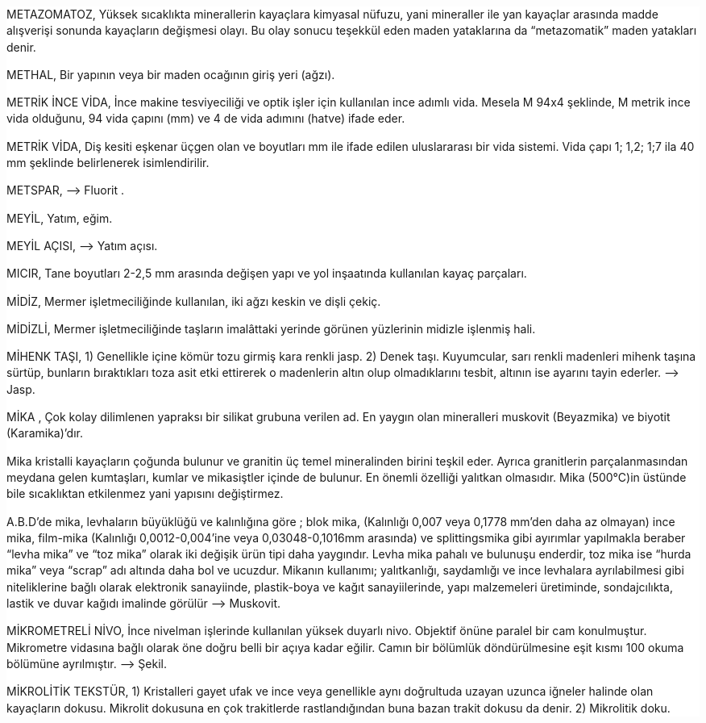 METAZOMATOZ, Yüksek sıcaklıkta minerallerin kayaçlara kimyasal nüfuzu, yani mineraller ile yan kayaçlar arasında madde alışverişi sonunda kayaçların değişmesi olayı. Bu olay sonucu teşekkül eden maden yataklarına da “metazomatik” maden yatakları denir.

METHAL, Bir yapının veya bir maden ocağının giriş yeri (ağzı).

METRİK İNCE VİDA, İnce makine tesviyeciliği ve optik işler için kullanılan ince adımlı vida. Mesela M 94x4 şeklinde, M metrik ince vida olduğunu, 94 vida çapını (mm) ve 4 de vida adımını (hatve) ifade eder.

METRİK VİDA, Diş kesiti eşkenar üçgen olan ve boyutları mm ile ifade edilen uluslararası bir vida sistemi. Vida çapı 1; 1,2; 1;7 ila 40 mm şeklinde belirlenerek isimlendirilir.

METSPAR, —> Fluorit .

MEYİL, Yatım, eğim.

MEYİL AÇISI, —> Yatım açısı.

MICIR, Tane boyutları 2-2,5 mm arasında değişen yapı ve yol inşaatında kullanılan kayaç parçaları.

MİDİZ, Mermer işletmeciliğinde kullanılan, iki ağzı keskin ve dişli çekiç.

MİDİZLİ, Mermer işletmeciliğinde taşların imalâttaki yerinde görünen yüzlerinin midizle işlenmiş hali.

MİHENK TAŞI, 1) Genellikle içine kömür tozu girmiş kara renkli jasp. 2) Denek taşı. Kuyumcular, sarı renkli madenleri mihenk taşına sürtüp, bunların bıraktıkları toza asit etki ettirerek o madenlerin altın olup olmadıklarını tesbit, altının ise ayarını tayin ederler. —> Jasp.

MİKA , Çok kolay dilimlenen yapraksı bir silikat grubuna verilen ad. En yaygın olan mineralleri muskovit (Beyazmika) ve biyotit (Karamika)’dır.

Mika kristalli kayaçların çoğunda bulunur ve granitin üç temel mineralinden birini teşkil eder. Ayrıca granitlerin parçalanmasından meydana gelen kumtaşları, kumlar ve mikasiştler içinde de bulunur. En önemli özelliği yalıtkan olmasıdır. Mika (500°C)in üstünde bile sıcaklıktan etkilenmez yani yapısını değiştirmez.

A.B.D’de mika, levhaların büyüklüğü ve kalınlığına göre ; blok mika, (Kalınlığı 0,007 veya 0,1778 mm’den daha az olmayan) ince mika, film-mika (Kalınlığı 0,0012-0,004’ine veya 0,03048-0,1016mm arasında) ve splittingsmika gibi ayırımlar yapılmakla beraber “levha mika” ve “toz mika” olarak iki değişik ürün tipi daha yaygındır. Levha mika pahalı ve bulunuşu enderdir, toz mika ise “hurda mika” veya “scrap” adı altında daha bol ve ucuzdur. Mikanın kullanımı; yalıtkanlığı, saydamlığı ve ince levhalara ayrılabilmesi gibi niteliklerine bağlı olarak elektronik sanayiinde, plastik-boya ve kağıt sanayiilerinde, yapı malzemeleri üretiminde, sondajcılıkta, lastik ve duvar kağıdı imalinde görülür —> Muskovit.

MİKROMETRELİ NİVO, İnce nivelman işlerinde kullanılan yüksek duyarlı nivo. Objektif önüne paralel bir cam konulmuştur. Mikrometre vidasına bağlı olarak öne doğru belli bir açıya kadar eğilir. Camın bir bölümlük döndürülmesine eşit kısmı 100 okuma bölümüne ayrılmıştır. —> Şekil.

 

 

MİKROLİTİK TEKSTÜR, 1) Kristalleri gayet ufak ve ince veya genellikle aynı doğrultuda uzayan uzunca iğneler halinde olan kayaçların dokusu. Mikrolit dokusuna en çok trakitlerde rastlandığından buna bazan trakit dokusu da denir. 2) Mikrolitik doku.

 
